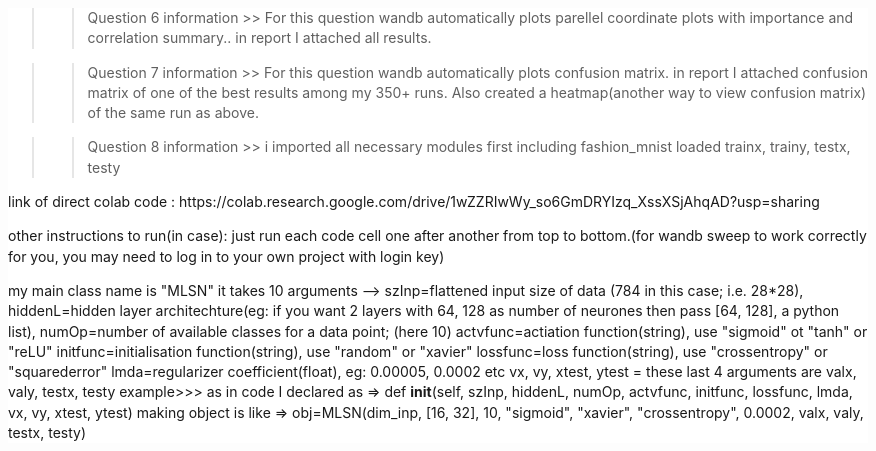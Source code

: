












>> Question 6 information >>
For this question wandb automatically plots parellel coordinate plots with importance and correlation summary..
in report I attached all results.























>> Question 7 information >>
For this question wandb automatically plots confusion matrix.
in report I attached confusion matrix of one of the best results among my 350+ runs.
Also created a heatmap(another way to view confusion matrix) of the same run as above.



















>> Question 8 information >>
i imported all necessary modules first including fashion_mnist 
loaded trainx, trainy, testx, testy

link of direct colab code :
﻿https:﻿//colab.research.google.com/drive/1wZZRIwWy_so6GmDRYIzq_XssXSjAhqAD?usp=sharing

other instructions to run(in case):
just run each code cell one after another from top to bottom.(for wandb sweep to work correctly for you, you may need to log in to your own project with login key)

my main class name is "MLSN"
it takes 10 arguments -->
szInp=flattened input size of data (784 in this case; i.e. 28*28), 
hiddenL=hidden layer architechture(eg: if you want 2 layers with 64, 128 as number of neurones then pass [64, 128], a python list),
numOp=number of available classes for a data point; (here 10)
actvfunc=actiation function(string), use "sigmoid" ot "tanh" or "reLU"
initfunc=initialisation function(string), use "random" or "xavier"
lossfunc=loss function(string), use "crossentropy" or "squarederror"
lmda=regularizer coefficient(float), eg: 0.00005, 0.0002 etc
vx, vy, xtest, ytest = these last 4 arguments are valx, valy, testx, testy
example>>> as in code I declared as => def __init__(self, szInp, hiddenL, numOp, actvfunc, initfunc, lossfunc, lmda, vx, vy, xtest, ytest)
           making object is like =>    obj=MLSN(dim_inp, [16, 32], 10, "sigmoid", "xavier", "crossentropy", 0.0002, valx, valy, testx, testy)
